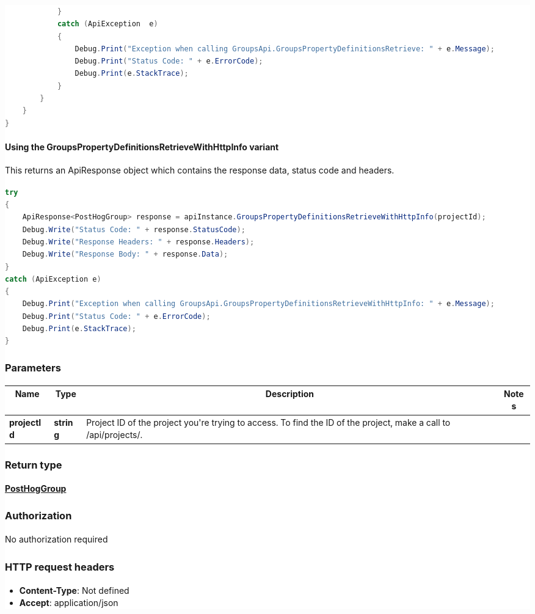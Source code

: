 ```csharp
            }
            catch (ApiException  e)
            {
                Debug.Print("Exception when calling GroupsApi.GroupsPropertyDefinitionsRetrieve: " + e.Message);
                Debug.Print("Status Code: " + e.ErrorCode);
                Debug.Print(e.StackTrace);
            }
        }
    }
}
```

#### Using the GroupsPropertyDefinitionsRetrieveWithHttpInfo variant
This returns an ApiResponse object which contains the response data, status code and headers.

```csharp
try
{
    ApiResponse<PostHogGroup> response = apiInstance.GroupsPropertyDefinitionsRetrieveWithHttpInfo(projectId);
    Debug.Write("Status Code: " + response.StatusCode);
    Debug.Write("Response Headers: " + response.Headers);
    Debug.Write("Response Body: " + response.Data);
}
catch (ApiException e)
{
    Debug.Print("Exception when calling GroupsApi.GroupsPropertyDefinitionsRetrieveWithHttpInfo: " + e.Message);
    Debug.Print("Status Code: " + e.ErrorCode);
    Debug.Print(e.StackTrace);
}
```

### Parameters

| Name | Type | Description | Notes |
|------|------|-------------|-------|
| **projectId** | **string** | Project ID of the project you&#39;re trying to access. To find the ID of the project, make a call to /api/projects/. |  |

### Return type

[**PostHogGroup**](PostHogGroup.md)

### Authorization

No authorization required

### HTTP request headers

 - **Content-Type**: Not defined
 - **Accept**: application/json
